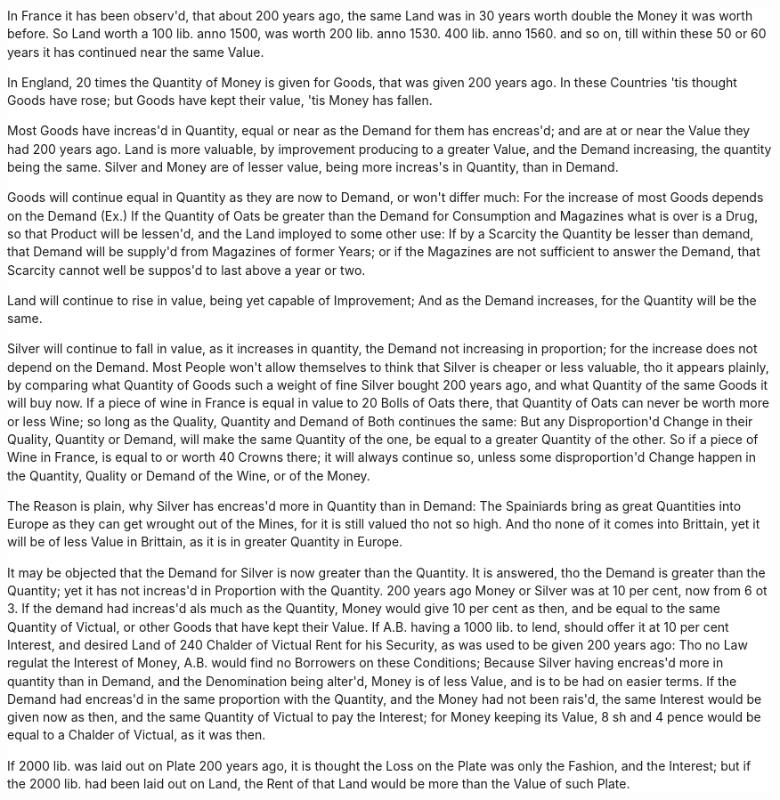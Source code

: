In France it has been observ'd, that about 200 years ago, the same Land was in 30 years worth double the Money it was worth before. So Land worth a 100 lib. anno 1500, was worth 200 lib. anno 1530. 400 lib. anno 1560. and so on, till within these 50 or 60 years it has continued near the same Value.

In England, 20 times the Quantity of Money is given for Goods, that was given 200 years ago. In these Countries 'tis thought Goods have rose; but Goods have kept their value, 'tis Money has fallen.

Most Goods have increas'd in Quantity, equal or near as the Demand for them has encreas'd; and are at or near the Value they had 200 years ago. Land is more valuable, by improvement producing to a greater Value, and the Demand increasing, the quantity being the same. Silver and Money are of lesser value, being more increas's in Quantity, than in Demand.

Goods will continue equal in Quantity as they are now to Demand, or won't differ much: For the increase of most Goods depends on the Demand (Ex.) If the Quantity of Oats be greater than the Demand for Consumption and Magazines what is over is a Drug, so that Product will be lessen'd, and the Land imployed to some other use: If by a Scarcity the Quantity be lesser than demand, that Demand will be supply'd from Magazines of former Years; or if the Magazines are not sufficient to answer the Demand, that Scarcity cannot well be suppos'd to last above a year or two.

Land will continue to rise in value, being yet capable of Improvement; And as the Demand increases, for the Quantity will be the same.

Silver will continue to fall in value, as it increases in quantity, the Demand not increasing in proportion; for the increase does not depend on the Demand. Most People won't allow themselves to think that Silver is cheaper or less valuable, tho it appears plainly, by comparing what Quantity of Goods such a weight of fine Silver bought 200 years ago, and what Quantity of the same Goods it will buy now. If a piece of wine in France is equal in value to 20 Bolls of Oats there, that Quantity of Oats can never be worth more or less Wine; so long as the Quality, Quantity and Demand of Both continues the same: But any Disproportion'd Change in their Quality, Quantity or Demand, will make the same Quantity of the one, be equal to a greater Quantity of the other. So if a piece of Wine in France, is equal to or worth 40 Crowns there; it will always continue so, unless some disproportion'd Change happen in the Quantity, Quality or Demand of the Wine, or of the Money.

The Reason is plain, why Silver has encreas'd more in Quantity than in Demand: The Spainiards bring as great Quantities into Europe as they can get wrought out of the Mines, for it is still valued tho not so high. And tho none of it comes into Brittain, yet it will be of less Value in Brittain, as it is in greater Quantity in Europe.

It may be objected that the Demand for Silver is now greater than the Quantity. It is answered, tho the Demand is greater than the Quantity; yet it has not increas'd in Proportion with the Quantity. 200 years ago Money or Silver was at 10 per cent, now from 6 ot 3. If the demand had increas'd als much as the Quantity, Money would give 10 per cent as then, and be equal to the same Quantity of Victual, or other Goods that have kept their Value. If A.B. having a 1000 lib. to lend, should offer it at 10 per cent Interest, and desired Land of 240 Chalder of Victual Rent for his Security, as was used to be given 200 years ago: Tho no Law regulat the Interest of Money, A.B. would find no Borrowers on these Conditions; Because Silver having encreas'd more in quantity than in Demand, and the Denomination being alter'd, Money is of less Value, and is to be had on easier terms. If the Demand had encreas'd in the same proportion with the Quantity, and the Money had not been rais'd, the same Interest would be given now as then, and the same Quantity of Victual to pay the Interest; for Money keeping its Value, 8 sh and 4 pence would be equal to a Chalder of Victual, as it was then.

If 2000 lib. was laid out on Plate 200 years ago, it is thought the Loss on the Plate was only the Fashion, and the Interest; but if the 2000 lib. had been laid out on Land, the Rent of that Land would be more than the Value of such Plate.
